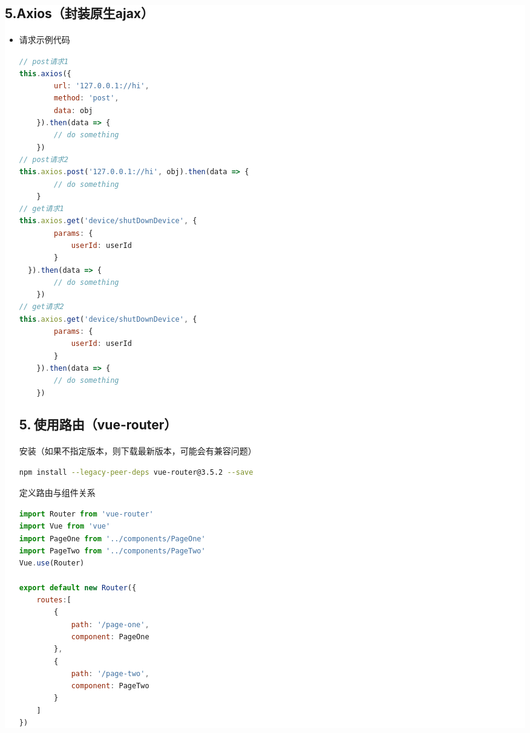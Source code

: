   

## 5.Axios（封装原生ajax）

- 请求示例代码

  ```javascript
  // post请求1
  this.axios({
          url: '127.0.0.1://hi',
          method: 'post',
          data: obj
      }).then(data => {
          // do something
      })
  // post请求2
  this.axios.post('127.0.0.1://hi', obj).then(data => {
          // do something
      }
  // get请求1
  this.axios.get('device/shutDownDevice', {
          params: {
              userId: userId
          }
  	}).then(data => {
          // do something
      })
  // get请求2
  this.axios.get('device/shutDownDevice', {
          params: {
              userId: userId
          }
      }).then(data => {
          // do something
      })
  ```

  ## 5. 使用路由（vue-router）
  
  安装（如果不指定版本，则下载最新版本，可能会有兼容问题）
  
  ```bash
  npm install --legacy-peer-deps vue-router@3.5.2 --save
  ```
  
  定义路由与组件关系
  
  ```javascript
  import Router from 'vue-router'
  import Vue from 'vue'
  import PageOne from '../components/PageOne'
  import PageTwo from '../components/PageTwo'
  Vue.use(Router)
  
  export default new Router({
      routes:[
          {
              path: '/page-one',
              component: PageOne
          },
          {
              path: '/page-two',
              component: PageTwo
          }
      ]
  })
  ```